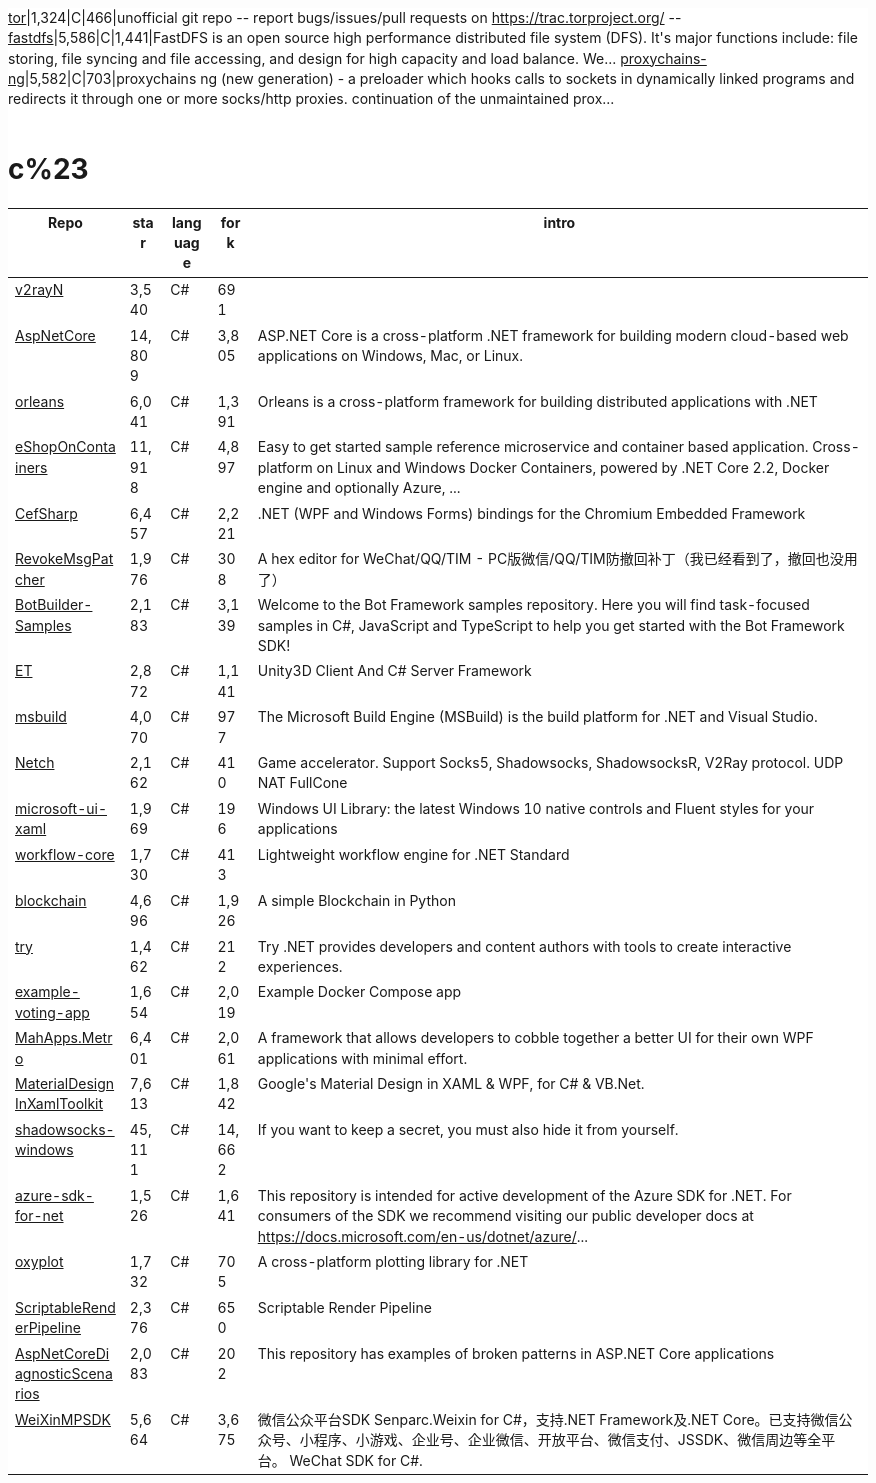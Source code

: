 [tor](https://github.com/torproject/tor)|1,324|C|466|unofficial git repo -- report bugs/issues/pull requests on https://trac.torproject.org/ --
[fastdfs](https://github.com/happyfish100/fastdfs)|5,586|C|1,441|FastDFS is an open source high performance distributed file system (DFS). It's major functions include: file storing, file syncing and file accessing, and design for high capacity and load balance. We...
[proxychains-ng](https://github.com/rofl0r/proxychains-ng)|5,582|C|703|proxychains ng (new generation) - a preloader which hooks calls to sockets in dynamically linked programs and redirects it through one or more socks/http proxies. continuation of the unmaintained prox...


# c%23

Repo|star|language|fork|intro
-|-|-|-|-
[v2rayN](https://github.com/2dust/v2rayN)|3,540|C#|691|
[AspNetCore](https://github.com/aspnet/AspNetCore)|14,809|C#|3,805|ASP.NET Core is a cross-platform .NET framework for building modern cloud-based web applications on Windows, Mac, or Linux.
[orleans](https://github.com/dotnet/orleans)|6,041|C#|1,391|Orleans is a cross-platform framework for building distributed applications with .NET
[eShopOnContainers](https://github.com/dotnet-architecture/eShopOnContainers)|11,918|C#|4,897|Easy to get started sample reference microservice and container based application. Cross-platform on Linux and Windows Docker Containers, powered by .NET Core 2.2, Docker engine and optionally Azure, ...
[CefSharp](https://github.com/cefsharp/CefSharp)|6,457|C#|2,221|.NET (WPF and Windows Forms) bindings for the Chromium Embedded Framework
[RevokeMsgPatcher](https://github.com/huiyadanli/RevokeMsgPatcher)|1,976|C#|308|A hex editor for WeChat/QQ/TIM - PC版微信/QQ/TIM防撤回补丁（我已经看到了，撤回也没用了）
[BotBuilder-Samples](https://github.com/microsoft/BotBuilder-Samples)|2,183|C#|3,139|Welcome to the Bot Framework samples repository. Here you will find task-focused samples in C#, JavaScript and TypeScript to help you get started with the Bot Framework SDK!
[ET](https://github.com/egametang/ET)|2,872|C#|1,141|Unity3D Client And C# Server Framework
[msbuild](https://github.com/microsoft/msbuild)|4,070|C#|977|The Microsoft Build Engine (MSBuild) is the build platform for .NET and Visual Studio.
[Netch](https://github.com/NetchX/Netch)|2,162|C#|410|Game accelerator. Support Socks5, Shadowsocks, ShadowsocksR, V2Ray protocol. UDP NAT FullCone
[microsoft-ui-xaml](https://github.com/microsoft/microsoft-ui-xaml)|1,969|C#|196|Windows UI Library: the latest Windows 10 native controls and Fluent styles for your applications
[workflow-core](https://github.com/danielgerlag/workflow-core)|1,730|C#|413|Lightweight workflow engine for .NET Standard
[blockchain](https://github.com/dvf/blockchain)|4,696|C#|1,926|A simple Blockchain in Python
[try](https://github.com/dotnet/try)|1,462|C#|212|Try .NET provides developers and content authors with tools to create interactive experiences.
[example-voting-app](https://github.com/dockersamples/example-voting-app)|1,654|C#|2,019|Example Docker Compose app
[MahApps.Metro](https://github.com/MahApps/MahApps.Metro)|6,401|C#|2,061|A framework that allows developers to cobble together a better UI for their own WPF applications with minimal effort.
[MaterialDesignInXamlToolkit](https://github.com/MaterialDesignInXAML/MaterialDesignInXamlToolkit)|7,613|C#|1,842|Google's Material Design in XAML & WPF, for C# & VB.Net.
[shadowsocks-windows](https://github.com/shadowsocks/shadowsocks-windows)|45,111|C#|14,662|If you want to keep a secret, you must also hide it from yourself.
[azure-sdk-for-net](https://github.com/Azure/azure-sdk-for-net)|1,526|C#|1,641|This repository is intended for active development of the Azure SDK for .NET. For consumers of the SDK we recommend visiting our public developer docs at https://docs.microsoft.com/en-us/dotnet/azure/...
[oxyplot](https://github.com/oxyplot/oxyplot)|1,732|C#|705|A cross-platform plotting library for .NET
[ScriptableRenderPipeline](https://github.com/Unity-Technologies/ScriptableRenderPipeline)|2,376|C#|650|Scriptable Render Pipeline
[AspNetCoreDiagnosticScenarios](https://github.com/davidfowl/AspNetCoreDiagnosticScenarios)|2,083|C#|202|This repository has examples of broken patterns in ASP.NET Core applications
[WeiXinMPSDK](https://github.com/JeffreySu/WeiXinMPSDK)|5,664|C#|3,675|微信公众平台SDK Senparc.Weixin for C#，支持.NET Framework及.NET Core。已支持微信公众号、小程序、小游戏、企业号、企业微信、开放平台、微信支付、JSSDK、微信周边等全平台。 WeChat SDK for C#.